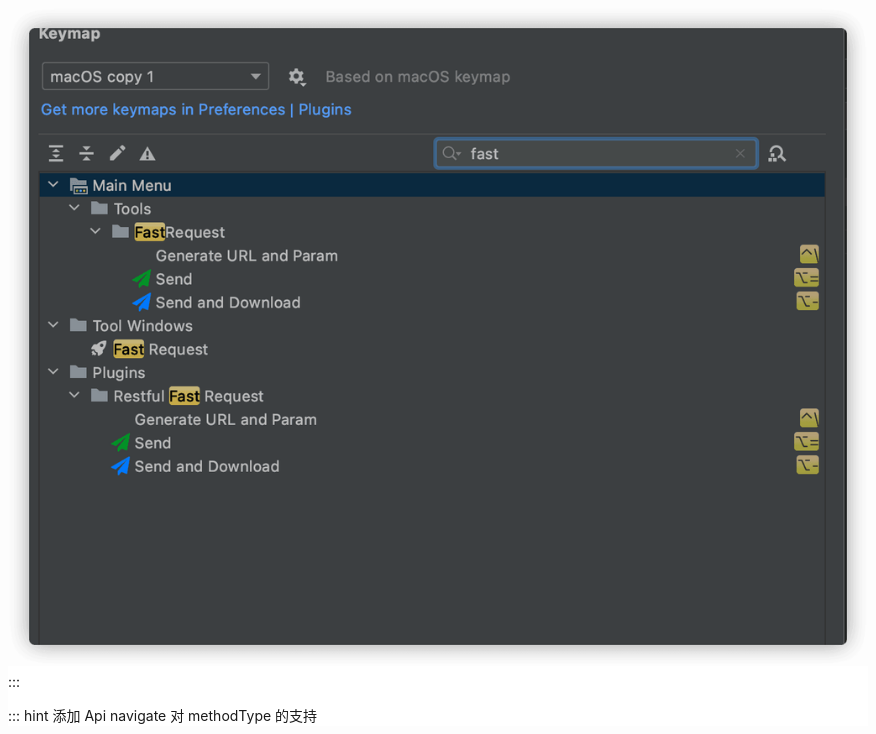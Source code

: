 ![shortcutSendAndDownload](/img/shortcutSendAndDownload.png)
:::

::: hint 添加 Api navigate 对 methodType 的支持 <Badge vertical="top" text="新功能" type="tip"/>
